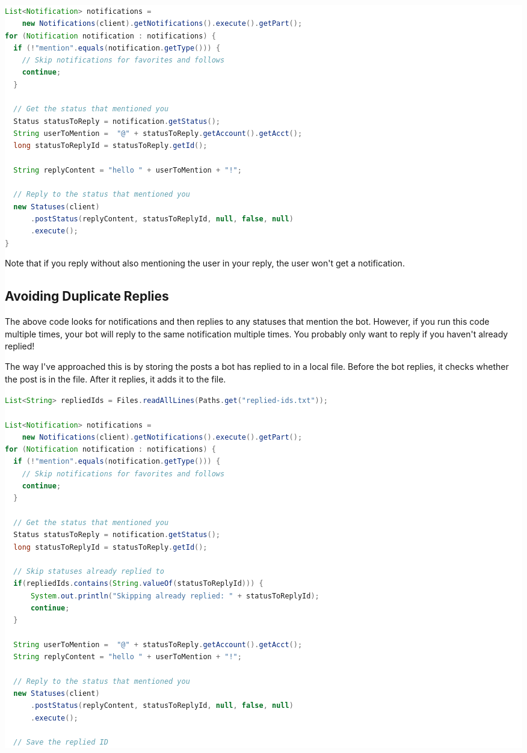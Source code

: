 ```java
List<Notification> notifications =
    new Notifications(client).getNotifications().execute().getPart();
for (Notification notification : notifications) {
  if (!"mention".equals(notification.getType())) {
    // Skip notifications for favorites and follows
    continue;
  }
  
  // Get the status that mentioned you
  Status statusToReply = notification.getStatus();
  String userToMention =  "@" + statusToReply.getAccount().getAcct();
  long statusToReplyId = statusToReply.getId();
    
  String replyContent = "hello " + userToMention + "!";

  // Reply to the status that mentioned you
  new Statuses(client)
      .postStatus(replyContent, statusToReplyId, null, false, null)
      .execute();
}
```

Note that if you reply without also mentioning the user in your reply, the user won't get a notification.

## Avoiding Duplicate Replies

The above code looks for notifications and then replies to any statuses that mention the bot. However, if you run this code multiple times, your bot will reply to the same notification multiple times. You probably only want to reply if you haven't already replied!

The way I've approached this is by storing the posts a bot has replied to in a local file. Before the bot replies, it checks whether the post is in the file. After it replies, it adds it to the file.

```java
List<String> repliedIds = Files.readAllLines(Paths.get("replied-ids.txt"));

List<Notification> notifications =
    new Notifications(client).getNotifications().execute().getPart();
for (Notification notification : notifications) {
  if (!"mention".equals(notification.getType())) {
    // Skip notifications for favorites and follows
    continue;
  }
  
  // Get the status that mentioned you
  Status statusToReply = notification.getStatus();
  long statusToReplyId = statusToReply.getId();
  
  // Skip statuses already replied to
  if(repliedIds.contains(String.valueOf(statusToReplyId))) {
      System.out.println("Skipping already replied: " + statusToReplyId);
      continue;
  }
    
  String userToMention =  "@" + statusToReply.getAccount().getAcct();  
  String replyContent = "hello " + userToMention + "!";

  // Reply to the status that mentioned you
  new Statuses(client)
      .postStatus(replyContent, statusToReplyId, null, false, null)
      .execute();

  // Save the replied ID
```